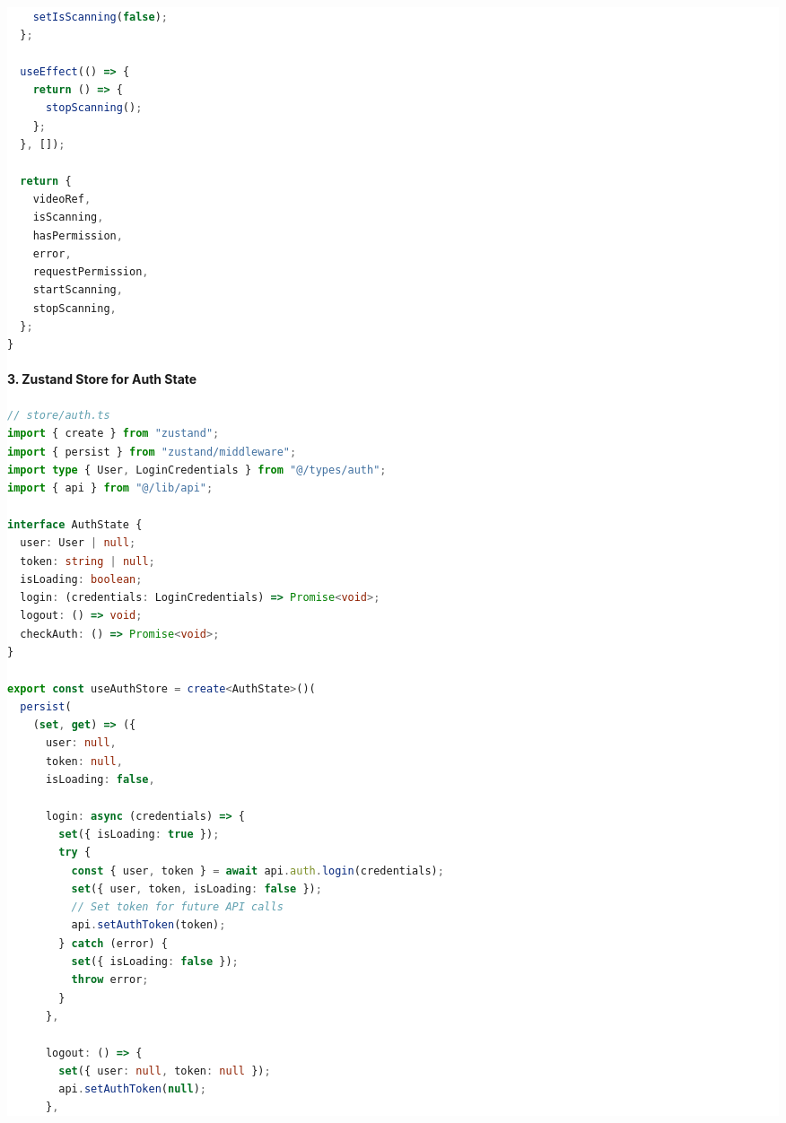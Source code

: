 ```typescript
    setIsScanning(false);
  };

  useEffect(() => {
    return () => {
      stopScanning();
    };
  }, []);

  return {
    videoRef,
    isScanning,
    hasPermission,
    error,
    requestPermission,
    startScanning,
    stopScanning,
  };
}
```

#### 3. Zustand Store for Auth State

```typescript
// store/auth.ts
import { create } from "zustand";
import { persist } from "zustand/middleware";
import type { User, LoginCredentials } from "@/types/auth";
import { api } from "@/lib/api";

interface AuthState {
  user: User | null;
  token: string | null;
  isLoading: boolean;
  login: (credentials: LoginCredentials) => Promise<void>;
  logout: () => void;
  checkAuth: () => Promise<void>;
}

export const useAuthStore = create<AuthState>()(
  persist(
    (set, get) => ({
      user: null,
      token: null,
      isLoading: false,

      login: async (credentials) => {
        set({ isLoading: true });
        try {
          const { user, token } = await api.auth.login(credentials);
          set({ user, token, isLoading: false });
          // Set token for future API calls
          api.setAuthToken(token);
        } catch (error) {
          set({ isLoading: false });
          throw error;
        }
      },

      logout: () => {
        set({ user: null, token: null });
        api.setAuthToken(null);
      },

```